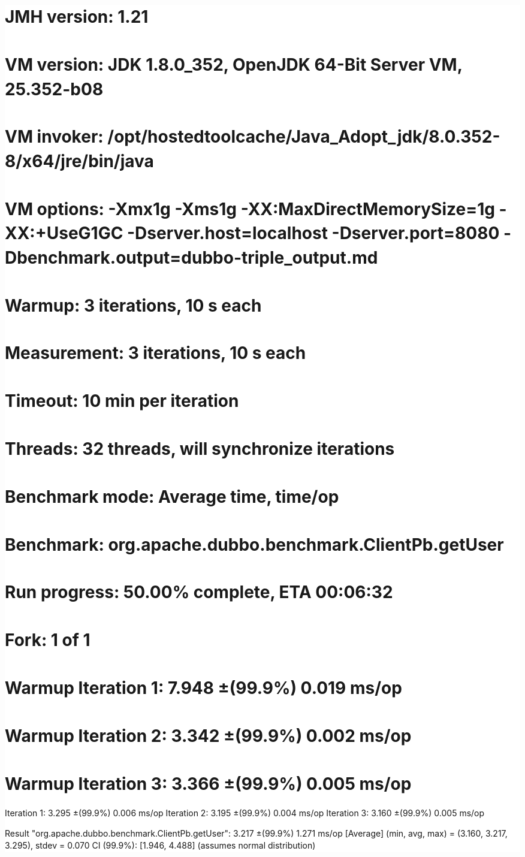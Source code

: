 
# JMH version: 1.21
# VM version: JDK 1.8.0_352, OpenJDK 64-Bit Server VM, 25.352-b08
# VM invoker: /opt/hostedtoolcache/Java_Adopt_jdk/8.0.352-8/x64/jre/bin/java
# VM options: -Xmx1g -Xms1g -XX:MaxDirectMemorySize=1g -XX:+UseG1GC -Dserver.host=localhost -Dserver.port=8080 -Dbenchmark.output=dubbo-triple_output.md
# Warmup: 3 iterations, 10 s each
# Measurement: 3 iterations, 10 s each
# Timeout: 10 min per iteration
# Threads: 32 threads, will synchronize iterations
# Benchmark mode: Average time, time/op
# Benchmark: org.apache.dubbo.benchmark.ClientPb.getUser

# Run progress: 50.00% complete, ETA 00:06:32
# Fork: 1 of 1
# Warmup Iteration   1: 7.948 ±(99.9%) 0.019 ms/op
# Warmup Iteration   2: 3.342 ±(99.9%) 0.002 ms/op
# Warmup Iteration   3: 3.366 ±(99.9%) 0.005 ms/op
Iteration   1: 3.295 ±(99.9%) 0.006 ms/op
Iteration   2: 3.195 ±(99.9%) 0.004 ms/op
Iteration   3: 3.160 ±(99.9%) 0.005 ms/op


Result "org.apache.dubbo.benchmark.ClientPb.getUser":
  3.217 ±(99.9%) 1.271 ms/op [Average]
  (min, avg, max) = (3.160, 3.217, 3.295), stdev = 0.070
  CI (99.9%): [1.946, 4.488] (assumes normal distribution)
